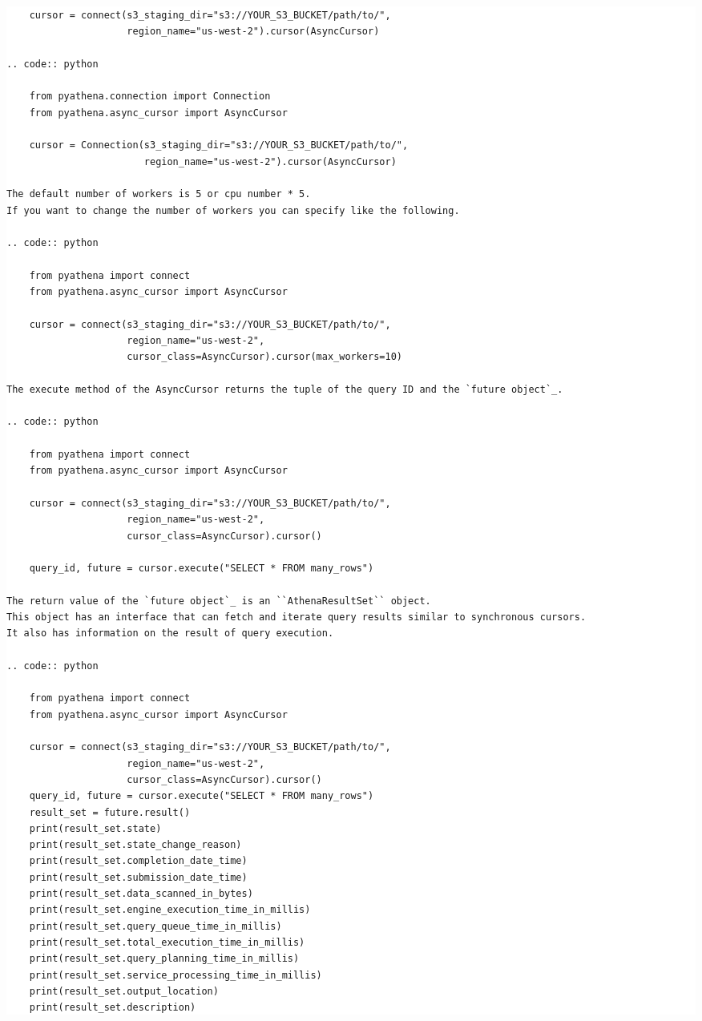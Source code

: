 ~~~~~~~~~~~~~~~~~~~~
    cursor = connect(s3_staging_dir="s3://YOUR_S3_BUCKET/path/to/",
                     region_name="us-west-2").cursor(AsyncCursor)

.. code:: python

    from pyathena.connection import Connection
    from pyathena.async_cursor import AsyncCursor

    cursor = Connection(s3_staging_dir="s3://YOUR_S3_BUCKET/path/to/",
                        region_name="us-west-2").cursor(AsyncCursor)

The default number of workers is 5 or cpu number * 5.
If you want to change the number of workers you can specify like the following.

.. code:: python

    from pyathena import connect
    from pyathena.async_cursor import AsyncCursor

    cursor = connect(s3_staging_dir="s3://YOUR_S3_BUCKET/path/to/",
                     region_name="us-west-2",
                     cursor_class=AsyncCursor).cursor(max_workers=10)

The execute method of the AsyncCursor returns the tuple of the query ID and the `future object`_.

.. code:: python

    from pyathena import connect
    from pyathena.async_cursor import AsyncCursor

    cursor = connect(s3_staging_dir="s3://YOUR_S3_BUCKET/path/to/",
                     region_name="us-west-2",
                     cursor_class=AsyncCursor).cursor()

    query_id, future = cursor.execute("SELECT * FROM many_rows")

The return value of the `future object`_ is an ``AthenaResultSet`` object.
This object has an interface that can fetch and iterate query results similar to synchronous cursors.
It also has information on the result of query execution.

.. code:: python

    from pyathena import connect
    from pyathena.async_cursor import AsyncCursor

    cursor = connect(s3_staging_dir="s3://YOUR_S3_BUCKET/path/to/",
                     region_name="us-west-2",
                     cursor_class=AsyncCursor).cursor()
    query_id, future = cursor.execute("SELECT * FROM many_rows")
    result_set = future.result()
    print(result_set.state)
    print(result_set.state_change_reason)
    print(result_set.completion_date_time)
    print(result_set.submission_date_time)
    print(result_set.data_scanned_in_bytes)
    print(result_set.engine_execution_time_in_millis)
    print(result_set.query_queue_time_in_millis)
    print(result_set.total_execution_time_in_millis)
    print(result_set.query_planning_time_in_millis)
    print(result_set.service_processing_time_in_millis)
    print(result_set.output_location)
    print(result_set.description)
~~~~~~~~~~~~~~~~~~~~